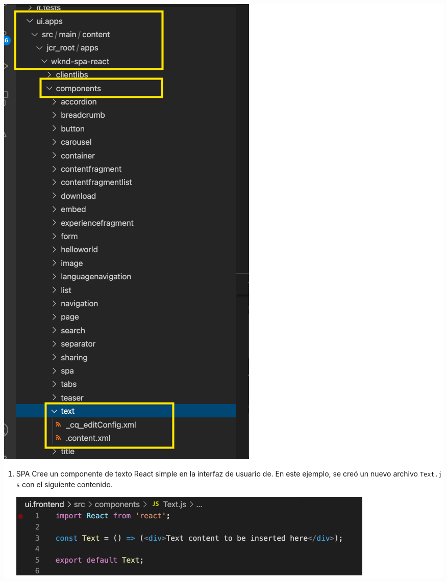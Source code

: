    ![Componente de texto WKND](assets/external-spa-text-component.png)

1. SPA Cree un componente de texto React simple en la interfaz de usuario de. En este ejemplo, se creó un nuevo archivo `Text.js` con el siguiente contenido.

   ![Text.js](assets/external-spa-textjs.png)
